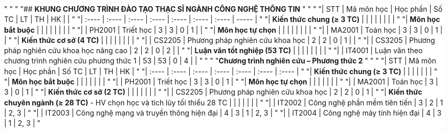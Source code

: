 "
"
"
"## **KHUNG CHƯƠNG TRÌNH ĐÀO TẠO**  **THẠC SĨ NGÀNH CÔNG NGHỆ THÔNG TIN**
"
"
"
"| STT | Mã môn học | Học phần | Số TC | LT | TH | HK |  |
"
"| :---- | :---- | :---- | :---- | :---- | :---- | :---- | ----- |
"
"| **Kiến thức chung (≥ 3 TC)** |  |  |  |  |  |  |  |
"
"| **Môn học bắt buộc** |  |  |  |  |  |  |  |
"
"|  | PH2001 | Triết học | 3 | 3 | 0 | 1 |  |
"
"| **Môn học tự chọn** |  |  |  |  |  |  |  |
"
"|  | MA2001 | Toán học | 3 | 3 | 0 | 1 |  |
"
"| **Kiến thức cơ sở (4 TC)** |  |  |  |  |  |  |  |
"
"|  | CS2205 | Phương pháp nghiên cứu khoa học | 2 | 2 | 0 | 1 |  |
"
"|  | CS3205 | Phương pháp nghiên cứu khoa học nâng cao | 2 | 2 | 0 | 2 |  |
"
"| **Luận văn tốt nghiệp (53 TC)** |  |  |  |  |  |  |  |
"
"|  | IT4001 | Luận văn theo chương trình nghiên cứu phương thức 1 | 53 | 53 | 0 | 4 |  |
"
"
"
"**Chương trình nghiên cứu – Phương thức 2**
"
"
"
"| STT | Mã môn học | Học phần | Số TC | LT | TH | HK |
"
"| :---- | :---- | :---- | :---- | :---- | :---- | :---- |
"
"| **Kiến thức chung (≥ 3 TC)** |  |  |  |  |  |  |
"
"| **Môn học bắt buộc** |  |  |  |  |  |  |
"
"|  | PH2001 | Triết học | 3 | 3 | 0 | 1 |
"
"| **Môn học tự chọn** |  |  |  |  |  |  |
"
"|  | MA2001 | Toán học | 3 | 3 | 0 |   1 |
"
"| **Kiến thức cơ sở (2 TC)** |  |  |  |  |  |  |
"
"|  | CS2205 | Phương pháp nghiên cứu khoa học | 2 | 2 | 0 | 1 |
"
"| **Kiến thức chuyên ngành (≥ 28 TC)** \- HV chọn học và tích lũy tối thiểu 28 TC |  |  |  |  |  |  |
"
"|  | IT2002 | Công nghệ phần mềm tiên tiến | 3 | 2 | 1 | 2, 3 |
"
"|  | IT2003 | Công nghệ mạng và truyền thông hiện đại | 4 | 3 | 1 | 2, 3 |
"
"|  | IT2004 | Công nghệ máy tính hiện đại | 4 | 3 | 1 | 2, 3 |
"